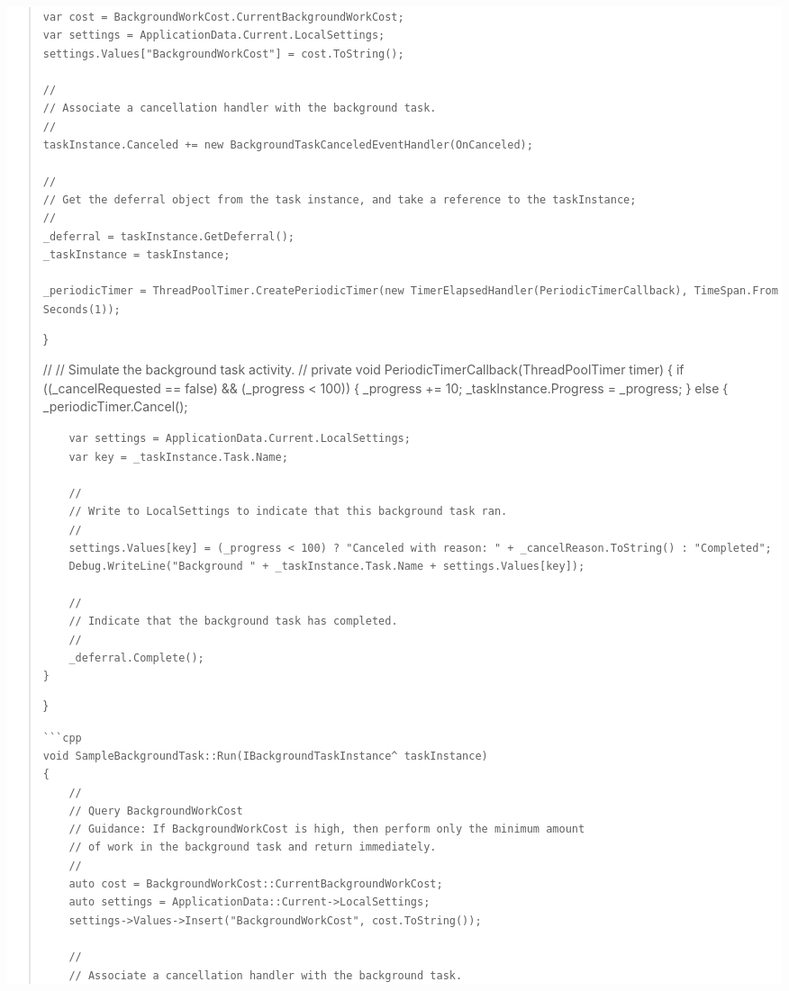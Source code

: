 >     var cost = BackgroundWorkCost.CurrentBackgroundWorkCost;
>     var settings = ApplicationData.Current.LocalSettings;
>     settings.Values["BackgroundWorkCost"] = cost.ToString();
>
>     //
>     // Associate a cancellation handler with the background task.
>     //
>     taskInstance.Canceled += new BackgroundTaskCanceledEventHandler(OnCanceled);
>
>     //
>     // Get the deferral object from the task instance, and take a reference to the taskInstance;
>     //
>     _deferral = taskInstance.GetDeferral();
>     _taskInstance = taskInstance;
>
>     _periodicTimer = ThreadPoolTimer.CreatePeriodicTimer(new TimerElapsedHandler(PeriodicTimerCallback), TimeSpan.FromSeconds(1));
> }
>
> //
> // Simulate the background task activity.
> //
> private void PeriodicTimerCallback(ThreadPoolTimer timer)
> {
>     if ((_cancelRequested == false) && (_progress < 100))
>     {
>         _progress += 10;
>         _taskInstance.Progress = _progress;
>     }
>     else
>     {
>         _periodicTimer.Cancel();
>
>         var settings = ApplicationData.Current.LocalSettings;
>         var key = _taskInstance.Task.Name;
>
>         //
>         // Write to LocalSettings to indicate that this background task ran.
>         //
>         settings.Values[key] = (_progress < 100) ? "Canceled with reason: " + _cancelReason.ToString() : "Completed";
>         Debug.WriteLine("Background " + _taskInstance.Task.Name + settings.Values[key]);
>
>         //
>         // Indicate that the background task has completed.
>         //
>         _deferral.Complete();
>     }
> }
> ```
> ```cpp
> void SampleBackgroundTask::Run(IBackgroundTaskInstance^ taskInstance)
> {
>     //
>     // Query BackgroundWorkCost
>     // Guidance: If BackgroundWorkCost is high, then perform only the minimum amount
>     // of work in the background task and return immediately.
>     //
>     auto cost = BackgroundWorkCost::CurrentBackgroundWorkCost;
>     auto settings = ApplicationData::Current->LocalSettings;
>     settings->Values->Insert("BackgroundWorkCost", cost.ToString());
>
>     //
>     // Associate a cancellation handler with the background task.